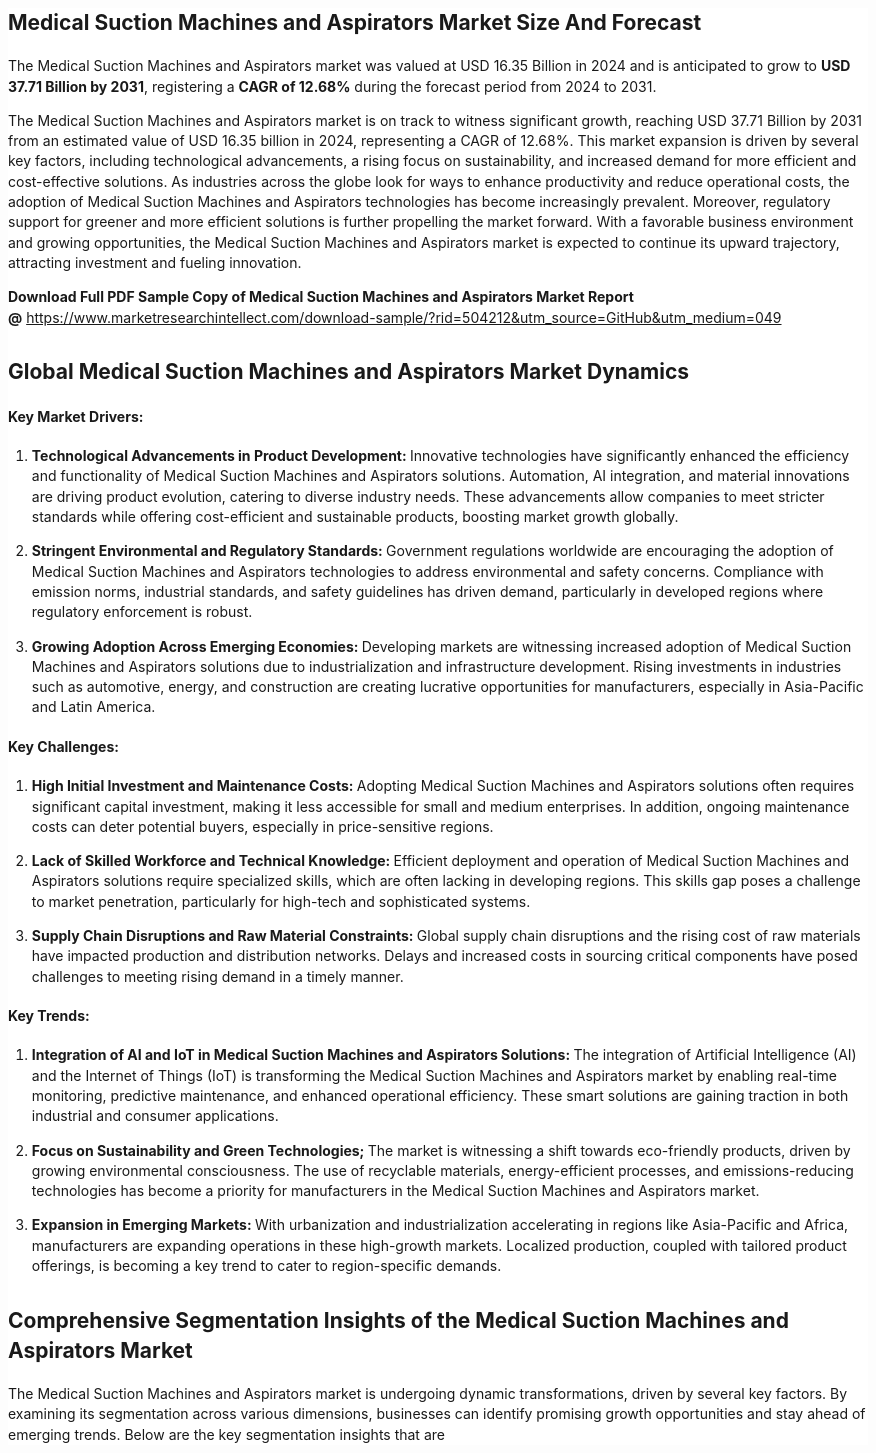<h2>Medical Suction Machines and Aspirators Market Size And Forecast</h2><p>The Medical Suction Machines and Aspirators market was valued at USD 16.35 Billion in 2024 and is anticipated to grow to <strong>USD 37.71 Billion by 2031</strong>, registering a <strong>CAGR of 12.68%</strong> during the forecast period from 2024 to 2031.</p><p>The Medical Suction Machines and Aspirators market is on track to witness significant growth, reaching USD 37.71 Billion by 2031 from an estimated value of USD 16.35 billion in 2024, representing a CAGR of 12.68%. This market expansion is driven by several key factors, including technological advancements, a rising focus on sustainability, and increased demand for more efficient and cost-effective solutions. As industries across the globe look for ways to enhance productivity and reduce operational costs, the adoption of Medical Suction Machines and Aspirators technologies has become increasingly prevalent. Moreover, regulatory support for greener and more efficient solutions is further propelling the market forward. With a favorable business environment and growing opportunities, the Medical Suction Machines and Aspirators market is expected to continue its upward trajectory, attracting investment and fueling innovation.</p><p><strong>Download Full PDF Sample Copy of Medical Suction Machines and Aspirators Market Report @</strong>&nbsp;<a href="https://www.marketresearchintellect.com/download-sample/?rid=504212&amp;utm_source=GitHub&amp;utm_medium=049">https://www.marketresearchintellect.com/download-sample/?rid=504212&amp;utm_source=GitHub&amp;utm_medium=049</a></p><h2>Global Medical Suction Machines and Aspirators Market Dynamics</h2><h4><strong>Key Market Drivers:</strong></h4><ol><li><p><strong>Technological Advancements in Product Development:&nbsp;</strong>Innovative technologies have significantly enhanced the efficiency and functionality of Medical Suction Machines and Aspirators solutions. Automation, AI integration, and material innovations are driving product evolution, catering to diverse industry needs. These advancements allow companies to meet stricter standards while offering cost-efficient and sustainable products, boosting market growth globally.</p></li><li><p><strong>Stringent Environmental and Regulatory Standards:&nbsp;</strong>Government regulations worldwide are encouraging the adoption of Medical Suction Machines and Aspirators technologies to address environmental and safety concerns. Compliance with emission norms, industrial standards, and safety guidelines has driven demand, particularly in developed regions where regulatory enforcement is robust.</p></li><li><p><strong>Growing Adoption Across Emerging Economies:&nbsp;</strong>Developing markets are witnessing increased adoption of Medical Suction Machines and Aspirators solutions due to industrialization and infrastructure development. Rising investments in industries such as automotive, energy, and construction are creating lucrative opportunities for manufacturers, especially in Asia-Pacific and Latin America.</p></li></ol><h4><strong>Key Challenges:</strong></h4><ol><li><p><strong>High Initial Investment and Maintenance Costs:&nbsp;</strong>Adopting Medical Suction Machines and Aspirators solutions often requires significant capital investment, making it less accessible for small and medium enterprises. In addition, ongoing maintenance costs can deter potential buyers, especially in price-sensitive regions.</p></li><li><p><strong>Lack of Skilled Workforce and Technical Knowledge:&nbsp;</strong>Efficient deployment and operation of Medical Suction Machines and Aspirators solutions require specialized skills, which are often lacking in developing regions. This skills gap poses a challenge to market penetration, particularly for high-tech and sophisticated systems.</p></li><li><p><strong>Supply Chain Disruptions and Raw Material Constraints:&nbsp;</strong>Global supply chain disruptions and the rising cost of raw materials have impacted production and distribution networks. Delays and increased costs in sourcing critical components have posed challenges to meeting rising demand in a timely manner.</p></li></ol><h4><strong>Key Trends:</strong></h4><ol><li><p><strong>Integration of AI and IoT in Medical Suction Machines and Aspirators Solutions:&nbsp;</strong>The integration of Artificial Intelligence (AI) and the Internet of Things (IoT) is transforming the Medical Suction Machines and Aspirators market by enabling real-time monitoring, predictive maintenance, and enhanced operational efficiency. These smart solutions are gaining traction in both industrial and consumer applications.</p></li><li><p><strong>Focus on Sustainability and Green Technologies;&nbsp;</strong>The market is witnessing a shift towards eco-friendly products, driven by growing environmental consciousness. The use of recyclable materials, energy-efficient processes, and emissions-reducing technologies has become a priority for manufacturers in the Medical Suction Machines and Aspirators market.</p></li><li><p><strong>Expansion in Emerging Markets:&nbsp;</strong>With urbanization and industrialization accelerating in regions like Asia-Pacific and Africa, manufacturers are expanding operations in these high-growth markets. Localized production, coupled with tailored product offerings, is becoming a key trend to cater to region-specific demands.</p></li></ol><div class="article-main__content" data-test-id="publishing-text-block"><h2>Comprehensive Segmentation Insights of the Medical Suction Machines and Aspirators Market</h2><p>The Medical Suction Machines and Aspirators market is undergoing dynamic transformations, driven by several key factors. By examining its segmentation across various dimensions, businesses can identify promising growth opportunities and stay ahead of emerging trends. Below are the key segmentation insights that are